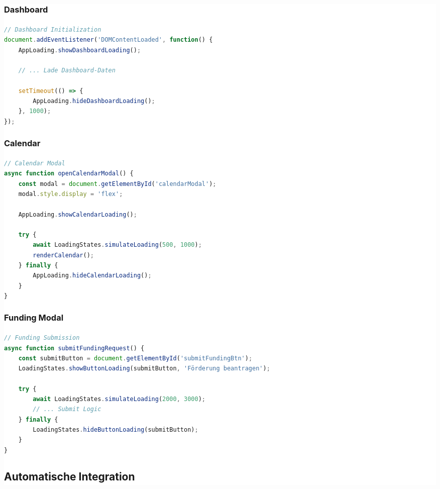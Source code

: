 ### Dashboard

```javascript
// Dashboard Initialization
document.addEventListener('DOMContentLoaded', function() {
    AppLoading.showDashboardLoading();
    
    // ... Lade Dashboard-Daten
    
    setTimeout(() => {
        AppLoading.hideDashboardLoading();
    }, 1000);
});
```

### Calendar

```javascript
// Calendar Modal
async function openCalendarModal() {
    const modal = document.getElementById('calendarModal');
    modal.style.display = 'flex';
    
    AppLoading.showCalendarLoading();
    
    try {
        await LoadingStates.simulateLoading(500, 1000);
        renderCalendar();
    } finally {
        AppLoading.hideCalendarLoading();
    }
}
```

### Funding Modal

```javascript
// Funding Submission
async function submitFundingRequest() {
    const submitButton = document.getElementById('submitFundingBtn');
    LoadingStates.showButtonLoading(submitButton, 'Förderung beantragen');
    
    try {
        await LoadingStates.simulateLoading(2000, 3000);
        // ... Submit Logic
    } finally {
        LoadingStates.hideButtonLoading(submitButton);
    }
}
```

## Automatische Integration
